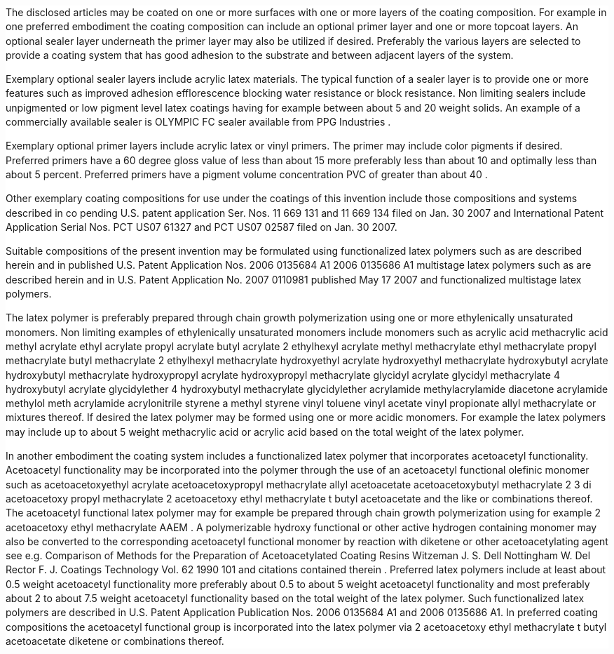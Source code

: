The disclosed articles may be coated on one or more surfaces with one or more layers of the coating composition. For example in one preferred embodiment the coating composition can include an optional primer layer and one or more topcoat layers. An optional sealer layer underneath the primer layer may also be utilized if desired. Preferably the various layers are selected to provide a coating system that has good adhesion to the substrate and between adjacent layers of the system.

Exemplary optional sealer layers include acrylic latex materials. The typical function of a sealer layer is to provide one or more features such as improved adhesion efflorescence blocking water resistance or block resistance. Non limiting sealers include unpigmented or low pigment level latex coatings having for example between about 5 and 20 weight solids. An example of a commercially available sealer is OLYMPIC FC sealer available from PPG Industries .

Exemplary optional primer layers include acrylic latex or vinyl primers. The primer may include color pigments if desired. Preferred primers have a 60 degree gloss value of less than about 15 more preferably less than about 10 and optimally less than about 5 percent. Preferred primers have a pigment volume concentration PVC of greater than about 40 .

Other exemplary coating compositions for use under the coatings of this invention include those compositions and systems described in co pending U.S. patent application Ser. Nos. 11 669 131 and 11 669 134 filed on Jan. 30 2007 and International Patent Application Serial Nos. PCT US07 61327 and PCT US07 02587 filed on Jan. 30 2007.

Suitable compositions of the present invention may be formulated using functionalized latex polymers such as are described herein and in published U.S. Patent Application Nos. 2006 0135684 A1 2006 0135686 A1 multistage latex polymers such as are described herein and in U.S. Patent Application No. 2007 0110981 published May 17 2007 and functionalized multistage latex polymers.

The latex polymer is preferably prepared through chain growth polymerization using one or more ethylenically unsaturated monomers. Non limiting examples of ethylenically unsaturated monomers include monomers such as acrylic acid methacrylic acid methyl acrylate ethyl acrylate propyl acrylate butyl acrylate 2 ethylhexyl acrylate methyl methacrylate ethyl methacrylate propyl methacrylate butyl methacrylate 2 ethylhexyl methacrylate hydroxyethyl acrylate hydroxyethyl methacrylate hydroxybutyl acrylate hydroxybutyl methacrylate hydroxypropyl acrylate hydroxypropyl methacrylate glycidyl acrylate glycidyl methacrylate 4 hydroxybutyl acrylate glycidylether 4 hydroxybutyl methacrylate glycidylether acrylamide methylacrylamide diacetone acrylamide methylol meth acrylamide acrylonitrile styrene a methyl styrene vinyl toluene vinyl acetate vinyl propionate allyl methacrylate or mixtures thereof. If desired the latex polymer may be formed using one or more acidic monomers. For example the latex polymers may include up to about 5 weight methacrylic acid or acrylic acid based on the total weight of the latex polymer.

In another embodiment the coating system includes a functionalized latex polymer that incorporates acetoacetyl functionality. Acetoacetyl functionality may be incorporated into the polymer through the use of an acetoacetyl functional olefinic monomer such as acetoacetoxyethyl acrylate acetoacetoxypropyl methacrylate allyl acetoacetate acetoacetoxybutyl methacrylate 2 3 di acetoacetoxy propyl methacrylate 2 acetoacetoxy ethyl methacrylate t butyl acetoacetate and the like or combinations thereof. The acetoacetyl functional latex polymer may for example be prepared through chain growth polymerization using for example 2 acetoacetoxy ethyl methacrylate AAEM . A polymerizable hydroxy functional or other active hydrogen containing monomer may also be converted to the corresponding acetoacetyl functional monomer by reaction with diketene or other acetoacetylating agent see e.g. Comparison of Methods for the Preparation of Acetoacetylated Coating Resins Witzeman J. S. Dell Nottingham W. Del Rector F. J. Coatings Technology Vol. 62 1990 101 and citations contained therein . Preferred latex polymers include at least about 0.5 weight acetoacetyl functionality more preferably about 0.5 to about 5 weight acetoacetyl functionality and most preferably about 2 to about 7.5 weight acetoacetyl functionality based on the total weight of the latex polymer. Such functionalized latex polymers are described in U.S. Patent Application Publication Nos. 2006 0135684 A1 and 2006 0135686 A1. In preferred coating compositions the acetoacetyl functional group is incorporated into the latex polymer via 2 acetoacetoxy ethyl methacrylate t butyl acetoacetate diketene or combinations thereof.
